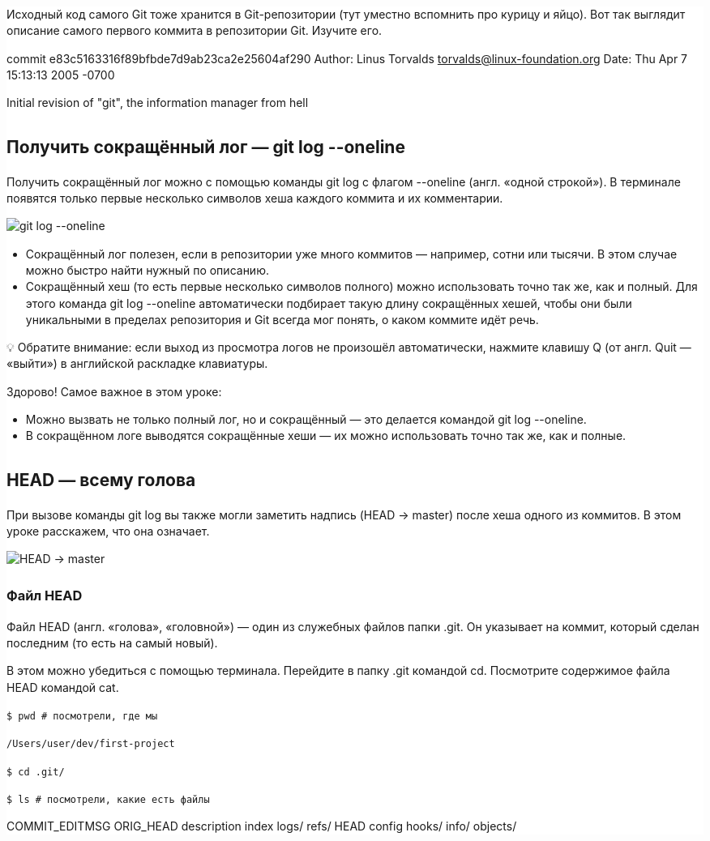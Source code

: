 Исходный код самого Git тоже хранится в Git-репозитории (тут уместно вспомнить про курицу и яйцо). Вот так выглядит описание самого первого коммита в репозитории Git. Изучите его.

commit e83c5163316f89bfbde7d9ab23ca2e25604af290
Author: Linus Torvalds <torvalds@linux-foundation.org>
Date: Thu Apr 7 15:13:13 2005 -0700

Initial revision of "git", the information manager from hell

## Получить сокращённый лог — git log --oneline

Получить сокращённый лог можно с помощью команды git log с флагом --oneline (англ. «одной строкой»). В терминале появятся только первые несколько символов хеша каждого коммита и их комментарии.

![git log --oneline](https://pictures.s3.yandex.net/resources/M2_T5_03_1685970110.png)

- Сокращённый лог полезен, если в репозитории уже много коммитов — например, сотни или тысячи. В этом случае можно быстро найти нужный по описанию.
- Сокращённый хеш (то есть первые несколько символов полного) можно использовать точно так же, как и полный. Для этого команда git log --oneline автоматически подбирает такую длину сокращённых хешей, чтобы они были уникальными в пределах репозитория и Git всегда мог понять, о каком коммите идёт речь.

💡 Обратите внимание: если выход из просмотра логов не произошёл автоматически, нажмите клавишу Q (от англ. Quit — «выйти») в английской раскладке клавиатуры.

Здорово! Самое важное в этом уроке:

- Можно вызвать не только полный лог, но и сокращённый — это делается командой git log --oneline.
- В сокращённом логе выводятся сокращённые хеши — их можно использовать точно так же, как и полные.

## HEAD — всему голова

При вызове команды git log вы также могли заметить надпись (HEAD -> master) после хеша одного из коммитов. В этом уроке расскажем, что она означает.

![HEAD -> master](https://pictures.s3.yandex.net/resources/M2_T5_01_1685972979.png)

### Файл HEAD

Файл HEAD (англ. «голова», «головной») — один из служебных файлов папки .git. Он указывает на коммит, который сделан последним (то есть на самый новый).

В этом можно убедиться с помощью терминала. Перейдите в папку .git командой cd. Посмотрите содержимое файла HEAD командой cat.

`$ pwd # посмотрели, где мы`

`/Users/user/dev/first-project`

`$ cd .git/`

`$ ls # посмотрели, какие есть файлы`

COMMIT_EDITMSG ORIG_HEAD description index logs/ refs/
HEAD config hooks/ info/ objects/
